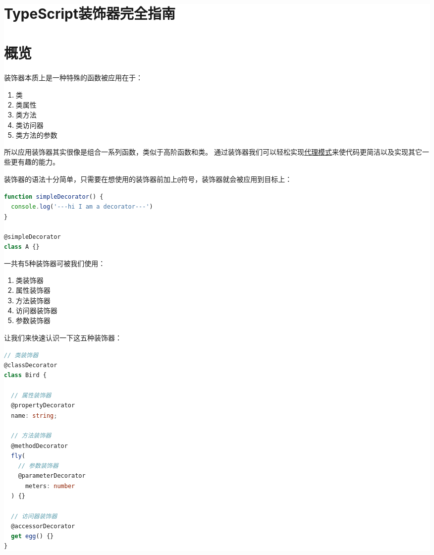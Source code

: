 # TypeScript装饰器完全指南

# 概览

装饰器本质上是一种特殊的函数被应用在于：

1. 类
2. 类属性
3. 类方法
4. 类访问器
5. 类方法的参数

所以应用装饰器其实很像是组合一系列函数，类似于高阶函数和类。 通过装饰器我们可以轻松实现[代理模式](https://zh.wikipedia.org/zh-hans/代理模式)来使代码更简洁以及实现其它一些更有趣的能力。

装饰器的语法十分简单，只需要在想使用的装饰器前加上`@`符号，装饰器就会被应用到目标上：

```typescript
function simpleDecorator() {
  console.log('---hi I am a decorator---')
}

@simpleDecorator
class A {}
```

一共有5种装饰器可被我们使用：

1. 类装饰器
2. 属性装饰器
3. 方法装饰器
4. 访问器装饰器
5. 参数装饰器

让我们来快速认识一下这五种装饰器：

```typescript
// 类装饰器
@classDecorator
class Bird {

  // 属性装饰器
  @propertyDecorator
  name: string;
  
  // 方法装饰器
  @methodDecorator
  fly(
    // 参数装饰器
    @parameterDecorator
      meters: number
  ) {}
  
  // 访问器装饰器
  @accessorDecorator
  get egg() {}
}
```

